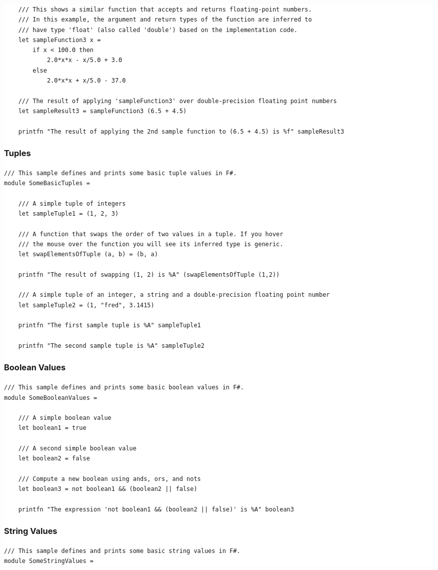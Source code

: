         /// This shows a similar function that accepts and returns floating-point numbers.
        /// In this example, the argument and return types of the function are inferred to
        /// have type 'float' (also called 'double') based on the implementation code.
        let sampleFunction3 x = 
            if x < 100.0 then 
                2.0*x*x - x/5.0 + 3.0
            else 
                2.0*x*x + x/5.0 - 37.0
    
        /// The result of applying 'sampleFunction3' over double-precision floating point numbers 
        let sampleResult3 = sampleFunction3 (6.5 + 4.5)
    
        printfn "The result of applying the 2nd sample function to (6.5 + 4.5) is %f" sampleResult3


### <a id="tuples" />Tuples ###

    /// This sample defines and prints some basic tuple values in F#.
    module SomeBasicTuples = 
    
        /// A simple tuple of integers
        let sampleTuple1 = (1, 2, 3)
    
        /// A function that swaps the order of two values in a tuple. If you hover
        /// the mouse over the function you will see its inferred type is generic.
        let swapElementsOfTuple (a, b) = (b, a)
    
        printfn "The result of swapping (1, 2) is %A" (swapElementsOfTuple (1,2))
    
        /// A simple tuple of an integer, a string and a double-precision floating point number
        let sampleTuple2 = (1, "fred", 3.1415)
    
        printfn "The first sample tuple is %A" sampleTuple1
    
        printfn "The second sample tuple is %A" sampleTuple2

	
### <a id="bools" />Boolean Values ###

    /// This sample defines and prints some basic boolean values in F#.
    module SomeBooleanValues = 
    
        /// A simple boolean value
        let boolean1 = true
    
        /// A second simple boolean value
        let boolean2 = false
    
        /// Compute a new boolean using ands, ors, and nots
        let boolean3 = not boolean1 && (boolean2 || false)
    
        printfn "The expression 'not boolean1 && (boolean2 || false)' is %A" boolean3


### <a id="strings" />String Values ###

    /// This sample defines and prints some basic string values in F#.
    module SomeStringValues = 
    
